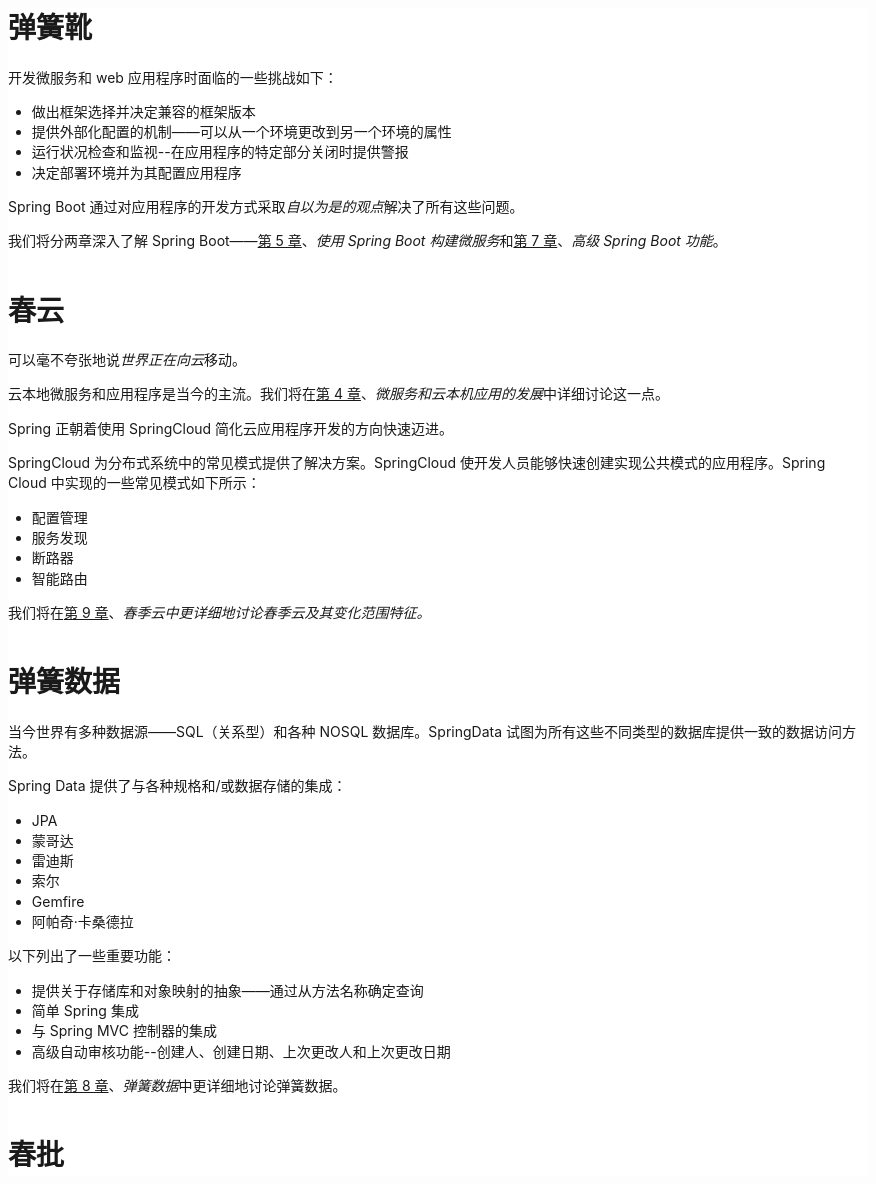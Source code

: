 # 弹簧靴

开发微服务和 web 应用程序时面临的一些挑战如下：

*   做出框架选择并决定兼容的框架版本
*   提供外部化配置的机制——可以从一个环境更改到另一个环境的属性
*   运行状况检查和监视--在应用程序的特定部分关闭时提供警报
*   决定部署环境并为其配置应用程序

Spring Boot 通过对应用程序的开发方式采取*自以为是的观点*解决了所有这些问题。

我们将分两章深入了解 Spring Boot——[第 5 章](04.html)、*使用 Spring Boot 构建微服务*和[第 7 章](07.html)、*高级 Spring Boot 功能*。

# 春云

可以毫不夸张地说*世界正在向云*移动。

云本地微服务和应用程序是当今的主流。我们将在[第 4 章](04.html)、*微服务和云本机应用的发展*中详细讨论这一点。

Spring 正朝着使用 SpringCloud 简化云应用程序开发的方向快速迈进。

SpringCloud 为分布式系统中的常见模式提供了解决方案。SpringCloud 使开发人员能够快速创建实现公共模式的应用程序。Spring Cloud 中实现的一些常见模式如下所示：

*   配置管理
*   服务发现
*   断路器
*   智能路由

我们将在[第 9 章](09.html)、*春季云中更详细地讨论春季云及其变化范围特征。*

# 弹簧数据

当今世界有多种数据源——SQL（关系型）和各种 NOSQL 数据库。SpringData 试图为所有这些不同类型的数据库提供一致的数据访问方法。

Spring Data 提供了与各种规格和/或数据存储的集成：

*   JPA
*   蒙哥达
*   雷迪斯
*   索尔
*   Gemfire
*   阿帕奇·卡桑德拉

以下列出了一些重要功能：

*   提供关于存储库和对象映射的抽象——通过从方法名称确定查询
*   简单 Spring 集成
*   与 Spring MVC 控制器的集成
*   高级自动审核功能--创建人、创建日期、上次更改人和上次更改日期

我们将在[第 8 章](08.html)、*弹簧数据*中更详细地讨论弹簧数据。

# 春批
